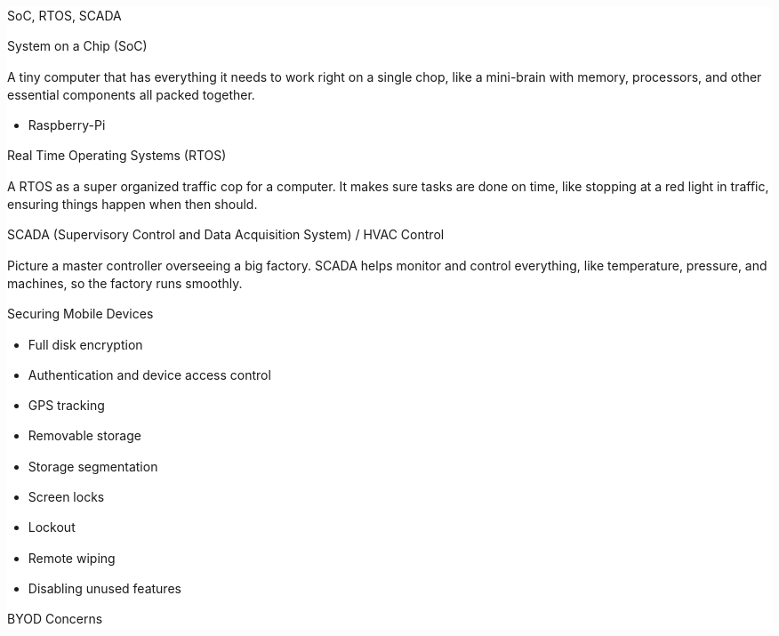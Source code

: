 
  
  
  
  
  
  
  
  
  
  
  

SoC, RTOS, SCADA

  

System on a Chip (SoC)

  

A tiny computer that has everything it needs to work right on a single chop, like a mini-brain with memory, processors, and other essential components all packed together.  
  

- Raspberry-Pi  
      
    

  

Real Time Operating Systems (RTOS)

  

A RTOS as a super organized traffic cop for a computer. It makes sure tasks are done on time, like stopping at a red light in traffic, ensuring things happen when then should.

  

SCADA (Supervisory Control and Data Acquisition System) / HVAC Control

  

Picture a master controller overseeing a big factory. SCADA helps monitor and control everything, like temperature, pressure, and machines, so the factory runs smoothly.

  

Securing Mobile Devices

  

- Full disk encryption
    
- Authentication and device access control
    
- GPS tracking
    
- Removable storage
    
- Storage segmentation
    
- Screen locks
    
- Lockout
    
- Remote wiping
    
- Disabling unused features
    

  

BYOD Concerns
